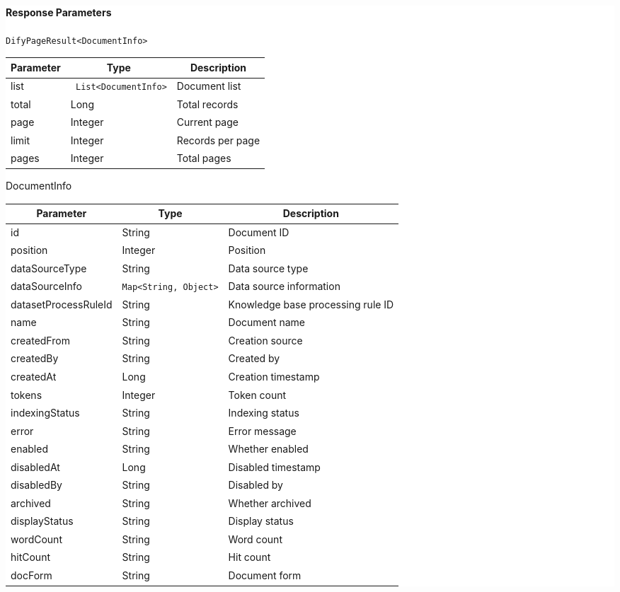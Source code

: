 #### Response Parameters

`DifyPageResult<DocumentInfo>`

| Parameter | Type                  | Description      |
|-----------|-----------------------|------------------|
| list      | ` List<DocumentInfo>` | Document list    |
| total     | Long                  | Total records    |
| page      | Integer               | Current page     |
| limit     | Integer               | Records per page |
| pages     | Integer               | Total pages      |

DocumentInfo

| Parameter            | Type                  | Description                       |
|----------------------|-----------------------|-----------------------------------|
| id                   | String                | Document ID                       |
| position             | Integer               | Position                          |
| dataSourceType       | String                | Data source type                  |
| dataSourceInfo       | `Map<String, Object>` | Data source information           |
| datasetProcessRuleId | String                | Knowledge base processing rule ID |
| name                 | String                | Document name                     |
| createdFrom          | String                | Creation source                   |
| createdBy            | String                | Created by                        |
| createdAt            | Long                  | Creation timestamp                |
| tokens               | Integer               | Token count                       |
| indexingStatus       | String                | Indexing status                   |
| error                | String                | Error message                     |
| enabled              | String                | Whether enabled                   |
| disabledAt           | Long                  | Disabled timestamp                |
| disabledBy           | String                | Disabled by                       |
| archived             | String                | Whether archived                  |
| displayStatus        | String                | Display status                    |
| wordCount            | String                | Word count                        |
| hitCount             | String                | Hit count                         |
| docForm              | String                | Document form                     |
